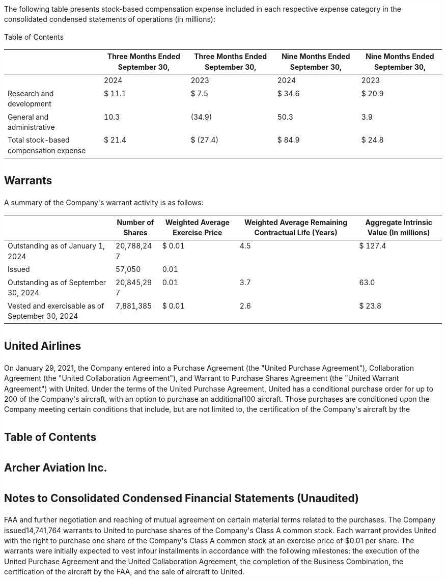The following table presents stock-based compensation expense included in each respective expense category in the consolidated condensed statements of operations (in millions):

Table of Contents

|                                        | Three Months Ended September 30,   | Three Months Ended September 30,   | Nine Months Ended September 30,   | Nine Months Ended September 30,   |
|----------------------------------------|------------------------------------|------------------------------------|-----------------------------------|-----------------------------------|
|                                        | 2024                               | 2023                               | 2024                              | 2023                              |
| Research and development               | $ 11.1                             | $ 7.5                              | $ 34.6                            | $ 20.9                            |
| General and administrative             | 10.3                               | (34.9)                             | 50.3                              | 3.9                               |
| Total stock-based compensation expense | $ 21.4                             | $ (27.4)                           | $ 84.9                            | $ 24.8                            |

## Warrants

A summary of the Company's warrant activity is as follows:

|                                                 | Number of Shares   | Weighted Average Exercise Price   | Weighted Average Remaining Contractual Life (Years)   | Aggregate Intrinsic Value (In millions)   |
|-------------------------------------------------|--------------------|-----------------------------------|-------------------------------------------------------|-------------------------------------------|
| Outstanding as of January 1, 2024               | 20,788,247         | $ 0.01                            | 4.5                                                   | $ 127.4                                   |
| Issued                                          | 57,050             | 0.01                              |                                                       |                                           |
| Outstanding as of September 30, 2024            | 20,845,297         | 0.01                              | 3.7                                                   | 63.0                                      |
| Vested and exercisable as of September 30, 2024 | 7,881,385          | $ 0.01                            | 2.6                                                   | $ 23.8                                    |

## United Airlines

On January 29, 2021, the Company entered into a Purchase Agreement (the "United Purchase Agreement"), Collaboration Agreement (the "United Collaboration Agreement"), and Warrant to Purchase Shares Agreement (the "United Warrant Agreement") with United. Under the terms of the United Purchase Agreement, United has a conditional purchase order for up to 200 of the Company's aircraft, with an option to purchase an additional100 aircraft. Those purchases are conditioned upon the Company meeting certain conditions that include, but are not limited to, the certification of the Company's aircraft by the

## Table of Contents

## Archer Aviation Inc.

## Notes to Consolidated Condensed Financial Statements (Unaudited)

FAA and further negotiation and reaching of mutual agreement on certain material terms related to the purchases. The Company issued14,741,764 warrants to United to purchase shares of the Company's Class A common stock. Each warrant provides United with the right to purchase one share of the Company's Class A common stock at an exercise price of $0.01 per share. The warrants were initially expected to vest infour installments in accordance with the following milestones: the execution of the United Purchase Agreement and the United Collaboration Agreement, the completion of the Business Combination, the certification of the aircraft by the FAA, and the sale of aircraft to United.
